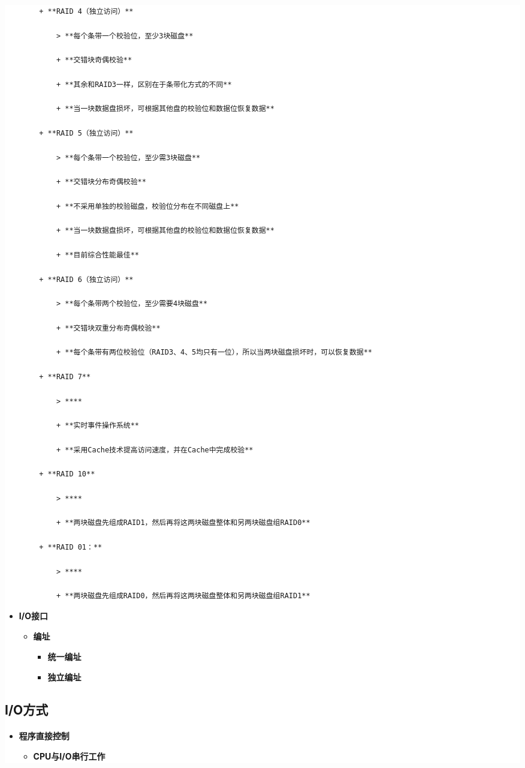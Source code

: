             + **RAID 4（独立访问）**

                > **每个条带一个校验位，至少3块磁盘**

                + **交错块奇偶校验**

                + **其余和RAID3一样，区别在于条带化方式的不同**

                + **当一块数据盘损坏，可根据其他盘的校验位和数据位恢复数据**

            + **RAID 5（独立访问）**

                > **每个条带一个校验位，至少需3块磁盘**

                + **交错块分布奇偶校验**

                + **不采用单独的校验磁盘，校验位分布在不同磁盘上**

                + **当一块数据盘损坏，可根据其他盘的校验位和数据位恢复数据**

                + **目前综合性能最佳**

            + **RAID 6（独立访问）**

                > **每个条带两个校验位，至少需要4块磁盘**

                + **交错块双重分布奇偶校验**

                + **每个条带有两位校验位（RAID3、4、5均只有一位），所以当两块磁盘损坏时，可以恢复数据**

            + **RAID 7**

                > ****

                + **实时事件操作系统**

                + **采用Cache技术提高访问速度，并在Cache中完成校验**

            + **RAID 10**

                > ****

                + **两块磁盘先组成RAID1，然后再将这两块磁盘整体和另两块磁盘组RAID0**

            + **RAID 01：**

                > ****

                + **两块磁盘先组成RAID0，然后再将这两块磁盘整体和另两块磁盘组RAID1**

- **I/O接口**

    + **编址**

        + **统一编址**

        + **独立编址**

## I/O方式

- **程序直接控制**

    + **CPU与I/O串行工作**
